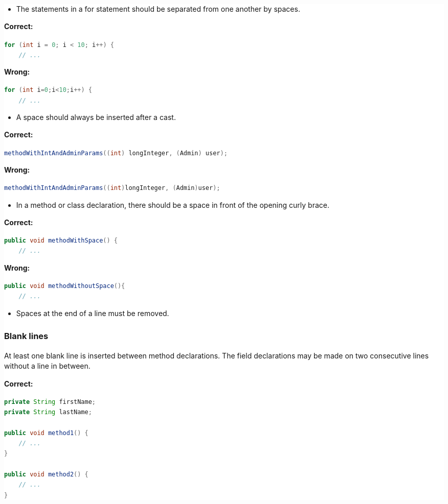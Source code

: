 - The statements in a for statement should be separated from one another by spaces.

**Correct:**
```java
for (int i = 0; i < 10; i++) {
    // ...
```

**Wrong:**
```java
for (int i=0;i<10;i++) {
    // ...
```

- A space should always be inserted after a cast.

**Correct:**
```java
methodWithIntAndAdminParams((int) longInteger, (Admin) user);
```

**Wrong:**
```java
methodWithIntAndAdminParams((int)longInteger, (Admin)user);
```

- In a method or class declaration, there should be a space in front of the opening curly brace.

**Correct:**
```java
public void methodWithSpace() {
    // ...
```

**Wrong:**
```java
public void methodWithoutSpace(){
    // ...
```

- Spaces at the end of a line must be removed.

### Blank lines
At least one blank line is inserted between method declarations. The field declarations may be made on two consecutive lines without a line in between.

**Correct:**
```java
private String firstName;
private String lastName;

public void method1() {
    // ...
}

public void method2() {
    // ...
}
```

